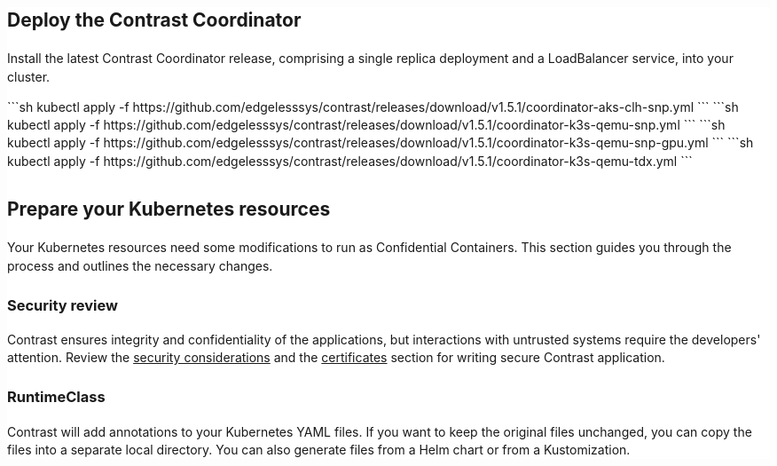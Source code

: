 ## Deploy the Contrast Coordinator

Install the latest Contrast Coordinator release, comprising a single replica
deployment and a LoadBalancer service, into your cluster.

<Tabs queryString="platform">
<TabItem value="aks-clh-snp" label="AKS" default>
```sh
kubectl apply -f https://github.com/edgelesssys/contrast/releases/download/v1.5.1/coordinator-aks-clh-snp.yml
```
</TabItem>
<TabItem value="k3s-qemu-snp" label="Bare metal (SEV-SNP)">
```sh
kubectl apply -f https://github.com/edgelesssys/contrast/releases/download/v1.5.1/coordinator-k3s-qemu-snp.yml
```
</TabItem>
<TabItem value="k3s-qemu-snp-gpu" label="Bare metal (SEV-SNP, with GPU support)">
```sh
kubectl apply -f https://github.com/edgelesssys/contrast/releases/download/v1.5.1/coordinator-k3s-qemu-snp-gpu.yml
```
</TabItem>
<TabItem value="k3s-qemu-tdx" label="Bare metal (TDX)">
```sh
kubectl apply -f https://github.com/edgelesssys/contrast/releases/download/v1.5.1/coordinator-k3s-qemu-tdx.yml
```
</TabItem>
</Tabs>

## Prepare your Kubernetes resources

Your Kubernetes resources need some modifications to run as Confidential
Containers. This section guides you through the process and outlines the
necessary changes.

### Security review

Contrast ensures integrity and confidentiality of the applications, but
interactions with untrusted systems require the developers' attention. Review
the [security considerations](architecture/security-considerations.md) and the
[certificates](architecture/certificates.md) section for writing secure Contrast
application.

### RuntimeClass

Contrast will add annotations to your Kubernetes YAML files. If you want to keep
the original files unchanged, you can copy the files into a separate local
directory. You can also generate files from a Helm chart or from a
Kustomization.
